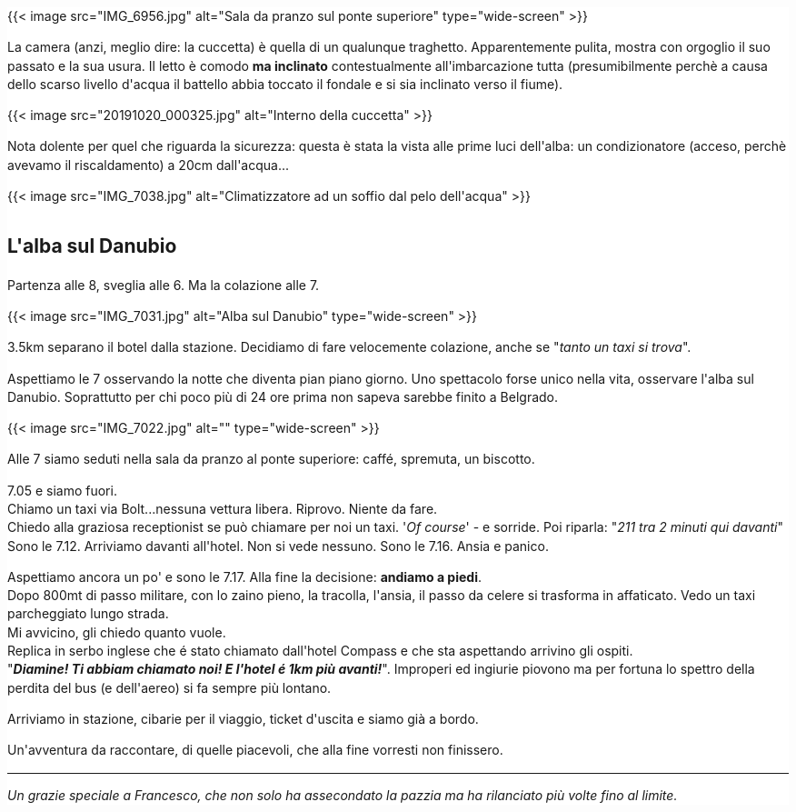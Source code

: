 {{< image src="IMG_6956.jpg" alt="Sala da pranzo sul ponte superiore" type="wide-screen" >}}

La camera (anzi, meglio dire: la cuccetta) è quella di un qualunque traghetto. Apparentemente pulita, mostra con orgoglio il suo passato e la sua usura. Il letto è comodo **ma inclinato** contestualmente all'imbarcazione tutta (presumibilmente perchè a causa dello scarso livello d'acqua il battello abbia toccato il fondale e si sia inclinato verso il fiume).

{{< image src="20191020_000325.jpg" alt="Interno della cuccetta" >}}

Nota dolente per quel che riguarda la sicurezza: questa è stata la vista alle prime luci dell'alba: un condizionatore (acceso, perchè avevamo il riscaldamento) a 20cm dall'acqua...

{{< image src="IMG_7038.jpg" alt="Climatizzatore ad un soffio dal pelo dell'acqua" >}}

## L'alba sul Danubio

Partenza alle 8, sveglia alle 6. Ma la colazione alle 7.

{{< image src="IMG_7031.jpg" alt="Alba sul Danubio" type="wide-screen" >}}

3.5km separano il botel dalla stazione. Decidiamo di fare velocemente colazione, anche se "_tanto un taxi si trova_".

Aspettiamo le 7 osservando la notte che diventa pian piano giorno. Uno spettacolo forse unico nella vita, osservare l'alba sul Danubio. Soprattutto per chi poco più di 24 ore prima non sapeva sarebbe finito a Belgrado.

{{< image src="IMG_7022.jpg" alt="" type="wide-screen" >}}

Alle 7 siamo seduti nella sala da pranzo al ponte superiore: caffé, spremuta, un biscotto.

7.05 e siamo fuori.  
Chiamo un taxi via Bolt...nessuna vettura libera. Riprovo. Niente da fare.  
Chiedo alla graziosa receptionist se può chiamare per noi un taxi. '_Of course_' - e sorride. Poi riparla: "_211 tra 2 minuti qui davanti_" Sono le 7.12. 
Arriviamo davanti all'hotel. Non si vede nessuno. Sono le 7.16. Ansia e panico.

Aspettiamo ancora un po' e sono le 7.17. Alla fine la decisione: **andiamo a piedi**.  
Dopo 800mt di passo militare, con lo zaino pieno, la tracolla, l'ansia, il passo da celere si trasforma in affaticato. Vedo un taxi parcheggiato lungo strada.  
Mi avvicino, gli chiedo quanto vuole.  
Replica in serbo inglese che é stato chiamato dall'hotel Compass e che sta aspettando arrivino gli ospiti.  
"**_Diamine! Ti abbiam chiamato noi! E l'hotel é 1km più avanti!_**". Improperi ed ingiurie piovono ma per fortuna lo spettro della perdita del bus (e dell'aereo) si fa sempre più lontano.

Arriviamo in stazione, cibarie per il viaggio, ticket d'uscita e siamo già a bordo.

Un'avventura da raccontare, di quelle piacevoli, che alla fine vorresti non finissero.

* * *

_Un grazie speciale a Francesco, che non solo ha assecondato la pazzia ma ha rilanciato più volte fino al limite._
